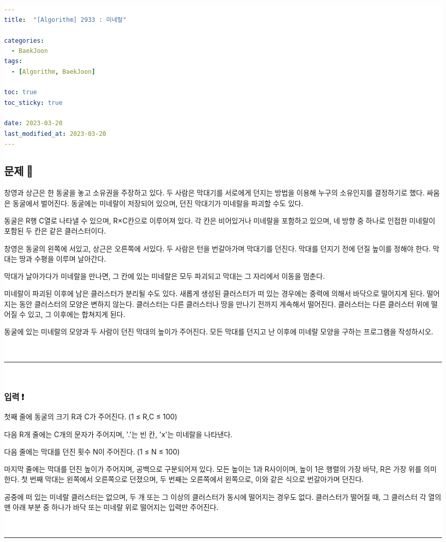 ```yaml
---
title:  "[Algorithm] 2933 : 미네랄" 

categories:
  - BaekJoon
tags:
  - [Algorithm, BaekJoon]

toc: true
toc_sticky: true

date: 2023-03-20
last_modified_at: 2023-03-20
---
```


## 문제 🔎
창영과 상근은 한 동굴을 놓고 소유권을 주장하고 있다. 두 사람은 막대기를 서로에게 던지는 방법을 이용해 누구의 소유인지를 결정하기로 했다. 싸움은 동굴에서 벌어진다. 동굴에는 미네랄이 저장되어 있으며, 던진 막대기가 미네랄을 파괴할 수도 있다.

동굴은 R행 C열로 나타낼 수 있으며, R×C칸으로 이루어져 있다. 각 칸은 비어있거나 미네랄을 포함하고 있으며, 네 방향 중 하나로 인접한 미네랄이 포함된 두 칸은 같은 클러스터이다.

창영은 동굴의 왼쪽에 서있고, 상근은 오른쪽에 서있다. 두 사람은 턴을 번갈아가며 막대기를 던진다. 막대를 던지기 전에 던질 높이를 정해야 한다. 막대는 땅과 수평을 이루며 날아간다.

막대가 날아가다가 미네랄을 만나면, 그 칸에 있는 미네랄은 모두 파괴되고 막대는 그 자리에서 이동을 멈춘다.

미네랄이 파괴된 이후에 남은 클러스터가 분리될 수도 있다. 새롭게 생성된 클러스터가 떠 있는 경우에는 중력에 의해서 바닥으로 떨어지게 된다. 떨어지는 동안 클러스터의 모양은 변하지 않는다. 클러스터는 다른 클러스터나 땅을 만나기 전까지 게속해서 떨어진다. 클러스터는 다른 클러스터 위에 떨어질 수 있고, 그 이후에는 합쳐지게 된다.

동굴에 있는 미네랄의 모양과 두 사람이 던진 막대의 높이가 주어진다. 모든 막대를 던지고 난 이후에 미네랄 모양을 구하는 프로그램을 작성하시오.

<br>

---

<br>

### 입력 ❗
첫째 줄에 동굴의 크기 R과 C가 주어진다. (1 ≤ R,C ≤ 100)

다음 R개 줄에는 C개의 문자가 주어지며, '.'는 빈 칸, 'x'는 미네랄을 나타낸다.

다음 줄에는 막대를 던진 횟수 N이 주어진다. (1 ≤ N ≤ 100)

마지막 줄에는 막대를 던진 높이가 주어지며, 공백으로 구분되어져 있다. 모든 높이는 1과 R사이이며, 높이 1은 행렬의 가장 바닥, R은 가장 위를 의미한다. 첫 번째 막대는 왼쪽에서 오른쪽으로 던졌으며, 두 번째는 오른쪽에서 왼쪽으로, 이와 같은 식으로 번갈아가며 던진다.

공중에 떠 있는 미네랄 클러스터는 없으며, 두 개 또는 그 이상의 클러스터가 동시에 떨어지는 경우도 없다. 클러스터가 떨어질 때, 그 클러스터 각 열의 맨 아래 부분 중 하나가 바닥 또는 미네랄 위로 떨어지는 입력만 주어진다.

<br>

---
